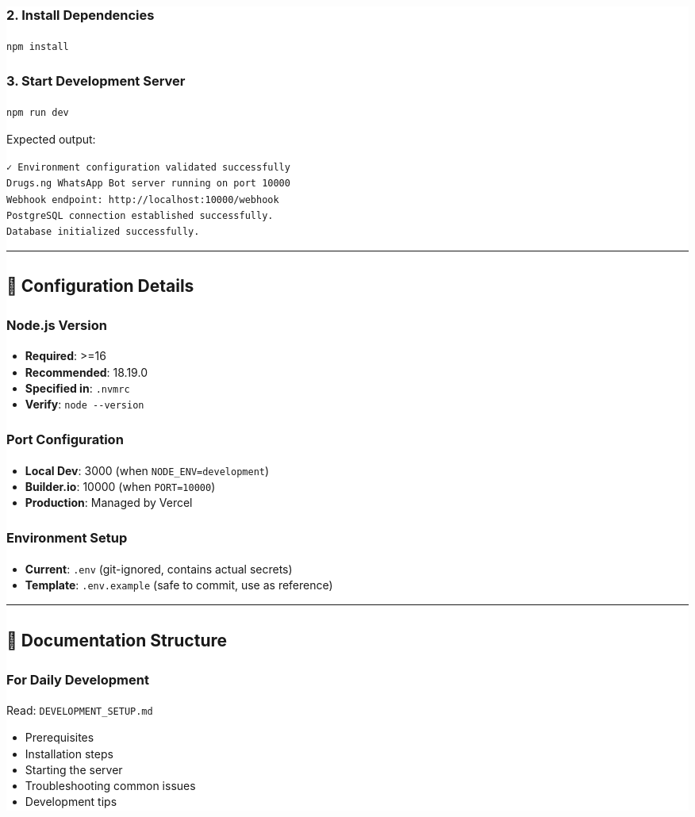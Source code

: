 ### 2. Install Dependencies

```bash
npm install
```

### 3. Start Development Server

```bash
npm run dev
```

Expected output:

```
✓ Environment configuration validated successfully
Drugs.ng WhatsApp Bot server running on port 10000
Webhook endpoint: http://localhost:10000/webhook
PostgreSQL connection established successfully.
Database initialized successfully.
```

---

## 🔧 Configuration Details

### Node.js Version

- **Required**: >=16
- **Recommended**: 18.19.0
- **Specified in**: `.nvmrc`
- **Verify**: `node --version`

### Port Configuration

- **Local Dev**: 3000 (when `NODE_ENV=development`)
- **Builder.io**: 10000 (when `PORT=10000`)
- **Production**: Managed by Vercel

### Environment Setup

- **Current**: `.env` (git-ignored, contains actual secrets)
- **Template**: `.env.example` (safe to commit, use as reference)

---

## 📖 Documentation Structure

### For Daily Development

Read: `DEVELOPMENT_SETUP.md`

- Prerequisites
- Installation steps
- Starting the server
- Troubleshooting common issues
- Development tips
